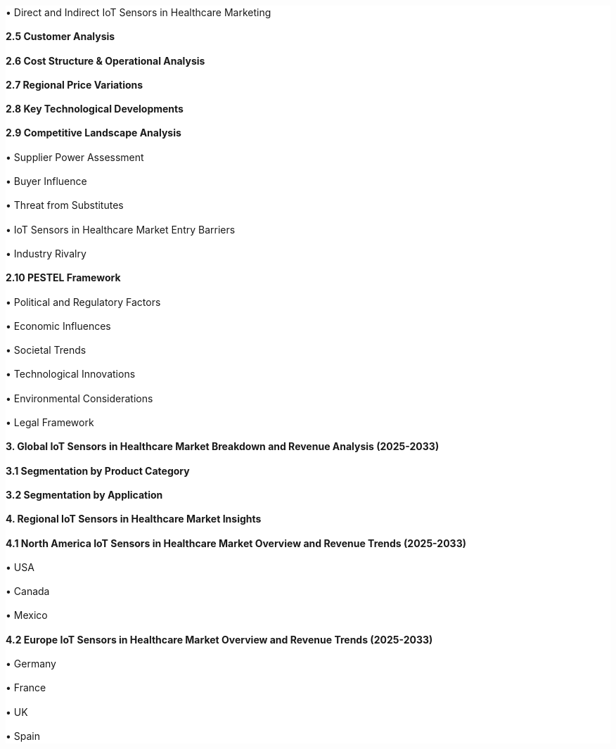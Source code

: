 • Direct and Indirect IoT Sensors in Healthcare Marketing

<strong>2.5 Customer Analysis</strong>

<strong>2.6 Cost Structure & Operational Analysis</strong>

<strong>2.7 Regional Price Variations</strong>

<strong>2.8 Key Technological Developments</strong>

<strong>2.9 Competitive Landscape Analysis</strong>

• Supplier Power Assessment

• Buyer Influence

• Threat from Substitutes

• IoT Sensors in Healthcare Market Entry Barriers

• Industry Rivalry

<strong>2.10 PESTEL Framework</strong>

• Political and Regulatory Factors

• Economic Influences

• Societal Trends

• Technological Innovations

• Environmental Considerations

• Legal Framework

<strong>3. Global IoT Sensors in Healthcare Market Breakdown and Revenue Analysis (2025-2033)</strong>

<strong>3.1 Segmentation by Product Category</strong>

<strong>3.2 Segmentation by Application</strong>

<strong>4. Regional IoT Sensors in Healthcare Market Insights</strong>

<strong>4.1 North America IoT Sensors in Healthcare Market Overview and Revenue Trends (2025-2033)</strong>

• USA

• Canada

• Mexico

<strong>4.2 Europe IoT Sensors in Healthcare Market Overview and Revenue Trends (2025-2033)</strong>

• Germany

• France

• UK

• Spain

